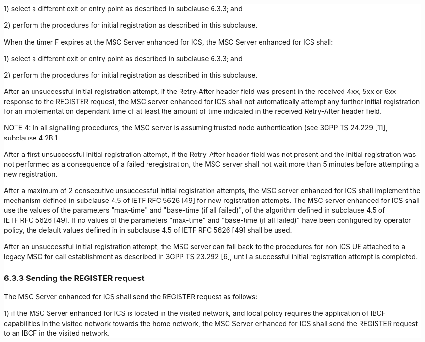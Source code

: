 1\) select a different exit or entry point as described in
subclause 6.3.3; and

2\) perform the procedures for initial registration as described in this
subclause.

When the timer F expires at the MSC Server enhanced for ICS, the MSC
Server enhanced for ICS shall:

1\) select a different exit or entry point as described in
subclause 6.3.3; and

2\) perform the procedures for initial registration as described in this
subclause.

After an unsuccessful initial registration attempt, if the Retry-After
header field was present in the received 4xx, 5xx or 6xx response to the
REGISTER request, the MSC server enhanced for ICS shall not
automatically attempt any further initial registration for an
implementation dependant time of at least the amount of time indicated
in the received Retry-After header field.

NOTE 4: In all signalling procedures, the MSC server is assuming trusted
node authentication (see 3GPP TS 24.229 \[11\], subclause 4.2B.1.

After a first unsuccessful initial registration attempt, if the
Retry-After header field was not present and the initial registration
was not performed as a consequence of a failed reregistration, the MSC
server shall not wait more than 5 minutes before attempting a new
registration.

After a maximum of 2 consecutive unsuccessful initial registration
attempts, the MSC server enhanced for ICS shall implement the mechanism
defined in subclause 4.5 of IETF RFC 5626 \[49\] for new registration
attempts. The MSC server enhanced for ICS shall use the values of the
parameters \"max-time\" and \"base-time (if all failed)\", of the
algorithm defined in subclause 4.5 of IETF RFC 5626 \[49\]. If no values
of the parameters \"max-time\" and \"base-time (if all failed)\" have
been configured by operator policy, the default values defined in in
subclause 4.5 of IETF RFC 5626 \[49\] shall be used.

After an unsuccessful initial registration attempt, the MSC server can
fall back to the procedures for non ICS UE attached to a legacy MSC for
call establishment as described in 3GPP TS 23.292 \[6\], until a
successful initial registration attempt is completed.

### 6.3.3 Sending the REGISTER request

The MSC Server enhanced for ICS shall send the REGISTER request as
follows:

1\) if the MSC Server enhanced for ICS is located in the visited
network, and local policy requires the application of IBCF capabilities
in the visited network towards the home network, the MSC Server enhanced
for ICS shall send the REGISTER request to an IBCF in the visited
network.
